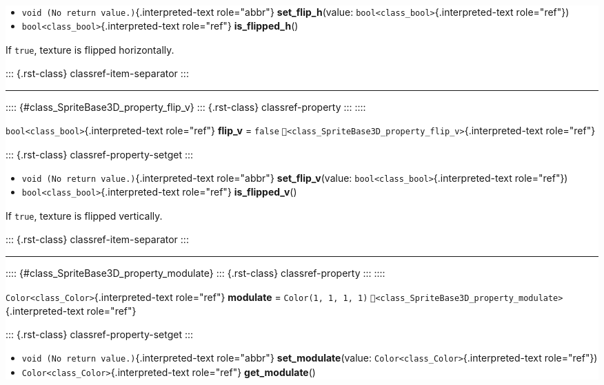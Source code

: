 - `void (No return value.)`{.interpreted-text role="abbr"}
  **set_flip_h**(value: `bool<class_bool>`{.interpreted-text
  role="ref"})
- `bool<class_bool>`{.interpreted-text role="ref"} **is_flipped_h**()

If `true`, texture is flipped horizontally.

::: {.rst-class}
classref-item-separator
:::

------------------------------------------------------------------------

:::: {#class_SpriteBase3D_property_flip_v}
::: {.rst-class}
classref-property
:::
::::

`bool<class_bool>`{.interpreted-text role="ref"} **flip_v** = `false`
`🔗<class_SpriteBase3D_property_flip_v>`{.interpreted-text role="ref"}

::: {.rst-class}
classref-property-setget
:::

- `void (No return value.)`{.interpreted-text role="abbr"}
  **set_flip_v**(value: `bool<class_bool>`{.interpreted-text
  role="ref"})
- `bool<class_bool>`{.interpreted-text role="ref"} **is_flipped_v**()

If `true`, texture is flipped vertically.

::: {.rst-class}
classref-item-separator
:::

------------------------------------------------------------------------

:::: {#class_SpriteBase3D_property_modulate}
::: {.rst-class}
classref-property
:::
::::

`Color<class_Color>`{.interpreted-text role="ref"} **modulate** =
`Color(1, 1, 1, 1)`
`🔗<class_SpriteBase3D_property_modulate>`{.interpreted-text role="ref"}

::: {.rst-class}
classref-property-setget
:::

- `void (No return value.)`{.interpreted-text role="abbr"}
  **set_modulate**(value: `Color<class_Color>`{.interpreted-text
  role="ref"})
- `Color<class_Color>`{.interpreted-text role="ref"} **get_modulate**()
